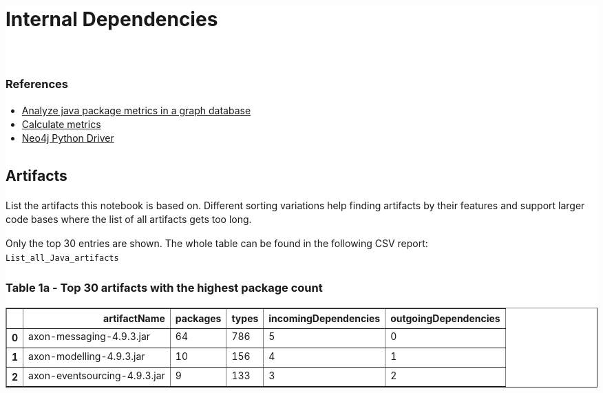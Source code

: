 # Internal Dependencies
<br>  

### References
- [Analyze java package metrics in a graph database](https://joht.github.io/johtizen/data/2023/04/21/java-package-metrics-analysis.html)
- [Calculate metrics](https://101.jqassistant.org/calculate-metrics/index.html)
- [Neo4j Python Driver](https://neo4j.com/docs/api/python-driver/current)





## Artifacts

List the artifacts this notebook is based on. Different sorting variations help finding artifacts by their features and support larger code bases where the list of all artifacts gets too long.

Only the top 30 entries are shown. The whole table can be found in the following CSV report:  
`List_all_Java_artifacts`

### Table 1a - Top 30 artifacts with the highest package count




<div>
<table border="1" class="dataframe">
  <thead>
    <tr style="text-align: right;">
      <th></th>
      <th>artifactName</th>
      <th>packages</th>
      <th>types</th>
      <th>incomingDependencies</th>
      <th>outgoingDependencies</th>
    </tr>
  </thead>
  <tbody>
    <tr>
      <th>0</th>
      <td>axon-messaging-4.9.3.jar</td>
      <td>64</td>
      <td>786</td>
      <td>5</td>
      <td>0</td>
    </tr>
    <tr>
      <th>1</th>
      <td>axon-modelling-4.9.3.jar</td>
      <td>10</td>
      <td>156</td>
      <td>4</td>
      <td>1</td>
    </tr>
    <tr>
      <th>2</th>
      <td>axon-eventsourcing-4.9.3.jar</td>
      <td>9</td>
      <td>133</td>
      <td>3</td>
      <td>2</td>
    </tr>
    <tr>